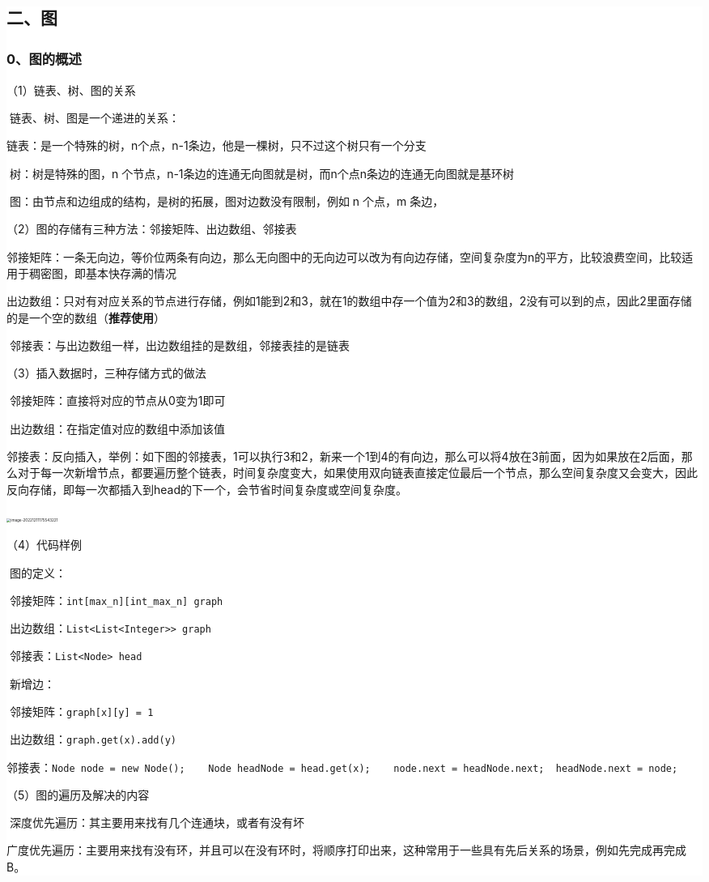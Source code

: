 

## 二、图

### 0、图的概述

（1）链表、树、图的关系

​	链表、树、图是一个递进的关系：

​		链表：是一个特殊的树，n个点，n-1条边，他是一棵树，只不过这个树只有一个分支

​		树：树是特殊的图，n 个节点，n-1条边的连通无向图就是树，而n个点n条边的连通无向图就是基环树

​		图：由节点和边组成的结构，是树的拓展，图对边数没有限制，例如 n 个点，m 条边，

（2）图的存储有三种方法：邻接矩阵、出边数组、邻接表

​		邻接矩阵：一条无向边，等价位两条有向边，那么无向图中的无向边可以改为有向边存储，空间复杂度为n的平方，比较浪费空间，比较适用于稠密图，即基本快存满的情况

​		出边数组：只对有对应关系的节点进行存储，例如1能到2和3，就在1的数组中存一个值为2和3的数组，2没有可以到的点，因此2里面存储的是一个空的数组（**推荐使用**）

​		邻接表：与出边数组一样，出边数组挂的是数组，邻接表挂的是链表

（3）插入数据时，三种存储方式的做法

​		邻接矩阵：直接将对应的节点从0变为1即可

​		出边数组：在指定值对应的数组中添加该值

​		邻接表：反向插入，举例：如下图的邻接表，1可以执行3和2，新来一个1到4的有向边，那么可以将4放在3前面，因为如果放在2后面，那么对于每一次新增节点，都要遍历整个链表，时间复杂度变大，如果使用双向链表直接定位最后一个节点，那么空间复杂度又会变大，因此反向存储，即每一次都插入到head的下一个，会节省时间复杂度或空间复杂度。

<img src="/Users/conglongli/Documents/workspace/self/lcl-galaxy/lcl-galaxy-datastructure/md/image/图的存储方法.png" alt="image-20221211175543221" style="zoom: 33%;" />

（4）代码样例

​		图的定义：

​			邻接矩阵：`int[max_n][int_max_n] graph`

​			出边数组：`List<List<Integer>> graph`

​			邻接表：`List<Node> head`

​		新增边：

​			邻接矩阵：`graph[x][y] = 1` 

​			出边数组：`graph.get(x).add(y)`

​			邻接表：`Node node = new Node();	Node headNode = head.get(x);	node.next = headNode.next;	headNode.next = node;`			

（5）图的遍历及解决的内容

​		深度优先遍历：其主要用来找有几个连通块，或者有没有坏

​		广度优先遍历：主要用来找有没有环，并且可以在没有环时，将顺序打印出来，这种常用于一些具有先后关系的场景，例如先完成再完成B。